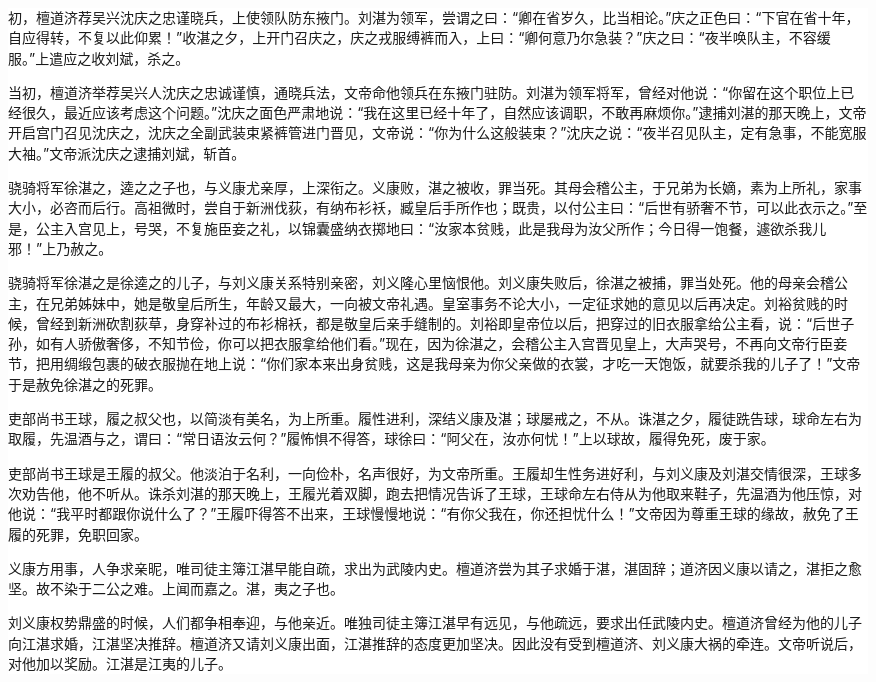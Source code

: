 初，檀道济荐吴兴沈庆之忠谨晓兵，上使领队防东掖门。刘湛为领军，尝谓之曰：“卿在省岁久，比当相论。”庆之正色曰：“下官在省十年，自应得转，不复以此仰累！”收湛之夕，上开门召庆之，庆之戎服缚裤而入，上曰：“卿何意乃尔急装？”庆之曰：“夜半唤队主，不容缓服。”上遣应之收刘斌，杀之。

当初，檀道济举荐吴兴人沈庆之忠诚谨慎，通晓兵法，文帝命他领兵在东掖门驻防。刘湛为领军将军，曾经对他说：“你留在这个职位上已经很久，最近应该考虑这个问题。”沈庆之面色严肃地说：“我在这里已经十年了，自然应该调职，不敢再麻烦你。”逮捕刘湛的那天晚上，文帝开启宫门召见沈庆之，沈庆之全副武装束紧裤管进门晋见，文帝说：“你为什么这般装束？”沈庆之说：“夜半召见队主，定有急事，不能宽服大袖。”文帝派沈庆之逮捕刘斌，斩首。

骁骑将军徐湛之，逵之之子也，与义康尤亲厚，上深衔之。义康败，湛之被收，罪当死。其母会稽公主，于兄弟为长嫡，素为上所礼，家事大小，必咨而后行。高祖微时，尝自于新洲伐荻，有纳布衫袄，臧皇后手所作也；既贵，以付公主曰：“后世有骄奢不节，可以此衣示之。”至是，公主入宫见上，号哭，不复施臣妾之礼，以锦囊盛纳衣掷地曰：“汝家本贫贱，此是我母为汝父所作；今日得一饱餐，遽欲杀我儿邪！”上乃赦之。

骁骑将军徐湛之是徐逵之的儿子，与刘义康关系特别亲密，刘义隆心里恼恨他。刘义康失败后，徐湛之被捕，罪当处死。他的母亲会稽公主，在兄弟姊妹中，她是敬皇后所生，年龄又最大，一向被文帝礼遇。皇室事务不论大小，一定征求她的意见以后再决定。刘裕贫贱的时候，曾经到新洲砍割荻草，身穿补过的布衫棉袄，都是敬皇后亲手缝制的。刘裕即皇帝位以后，把穿过的旧衣服拿给公主看，说：“后世子孙，如有人骄傲奢侈，不知节俭，你可以把衣服拿给他们看。”现在，因为徐湛之，会稽公主入宫晋见皇上，大声哭号，不再向文帝行臣妾节，把用绸缎包裹的破衣服抛在地上说：“你们家本来出身贫贱，这是我母亲为你父亲做的衣裳，才吃一天饱饭，就要杀我的儿子了！”文帝于是赦免徐湛之的死罪。

吏部尚书王球，履之叔父也，以简淡有美名，为上所重。履性进利，深结义康及湛；球屡戒之，不从。诛湛之夕，履徒跣告球，球命左右为取履，先温酒与之，谓曰：“常日语汝云何？”履怖惧不得答，球徐曰：“阿父在，汝亦何忧！”上以球故，履得免死，废于家。

吏部尚书王球是王履的叔父。他淡泊于名利，一向俭朴，名声很好，为文帝所重。王履却生性务进好利，与刘义康及刘湛交情很深，王球多次劝告他，他不听从。诛杀刘湛的那天晚上，王履光着双脚，跑去把情况告诉了王球，王球命左右侍从为他取来鞋子，先温酒为他压惊，对他说：“我平时都跟你说什么了？”王履吓得答不出来，王球慢慢地说：“有你父我在，你还担忧什么！”文帝因为尊重王球的缘故，赦免了王履的死罪，免职回家。

义康方用事，人争求亲昵，唯司徒主簿江湛早能自疏，求出为武陵内史。檀道济尝为其子求婚于湛，湛固辞；道济因义康以请之，湛拒之愈坚。故不染于二公之难。上闻而嘉之。湛，夷之子也。

刘义康权势鼎盛的时候，人们都争相奉迎，与他亲近。唯独司徒主簿江湛早有远见，与他疏远，要求出任武陵内史。檀道济曾经为他的儿子向江湛求婚，江湛坚决推辞。檀道济又请刘义康出面，江湛推辞的态度更加坚决。因此没有受到檀道济、刘义康大祸的牵连。文帝听说后，对他加以奖励。江湛是江夷的儿子。

